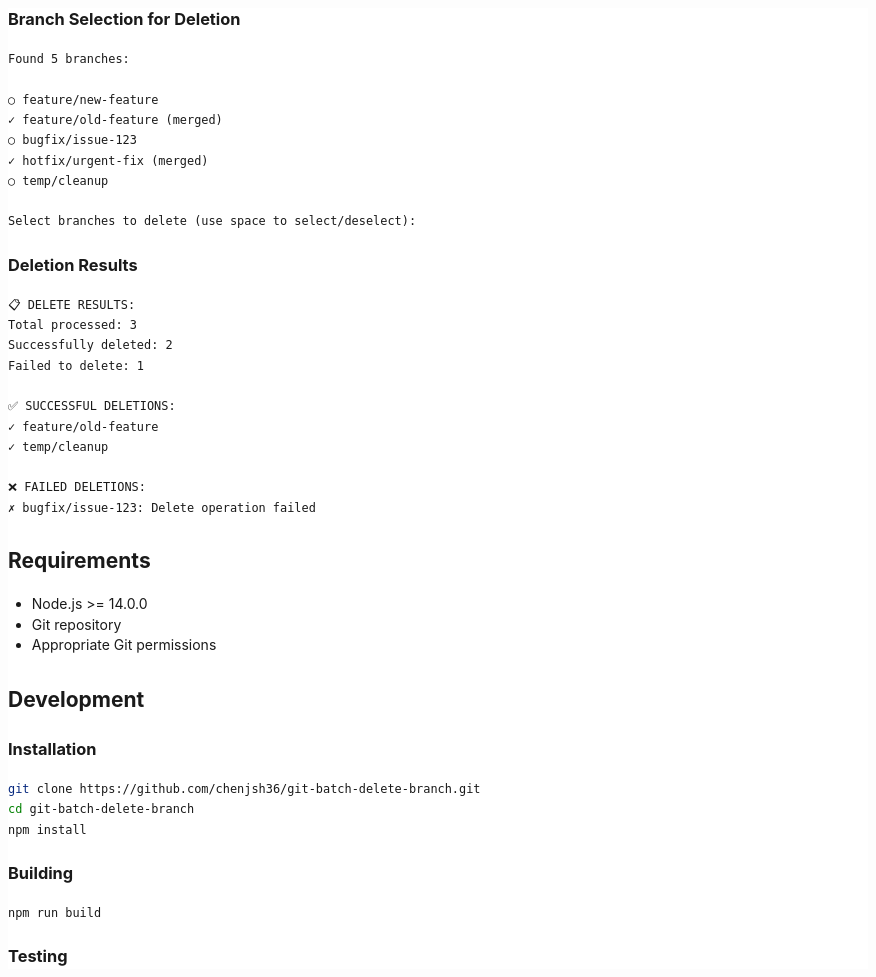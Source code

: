 ### Branch Selection for Deletion

```
Found 5 branches:

○ feature/new-feature
✓ feature/old-feature (merged)
○ bugfix/issue-123
✓ hotfix/urgent-fix (merged)
○ temp/cleanup

Select branches to delete (use space to select/deselect):
```

### Deletion Results

```
📋 DELETE RESULTS:
Total processed: 3
Successfully deleted: 2
Failed to delete: 1

✅ SUCCESSFUL DELETIONS:
✓ feature/old-feature
✓ temp/cleanup

❌ FAILED DELETIONS:
✗ bugfix/issue-123: Delete operation failed
```

## Requirements

- Node.js >= 14.0.0
- Git repository
- Appropriate Git permissions

## Development

### Installation

```bash
git clone https://github.com/chenjsh36/git-batch-delete-branch.git
cd git-batch-delete-branch
npm install
```

### Building

```bash
npm run build
```

### Testing
